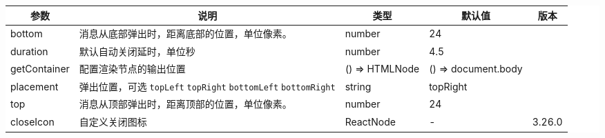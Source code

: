 | 参数 | 说明 | 类型 | 默认值 | 版本 |
| --- | --- | --- | --- | --- |
| bottom | 消息从底部弹出时，距离底部的位置，单位像素。 | number | 24 |  |
| duration | 默认自动关闭延时，单位秒 | number | 4.5 |  |
| getContainer | 配置渲染节点的输出位置 | () => HTMLNode | () => document.body |  |
| placement | 弹出位置，可选 `topLeft` `topRight` `bottomLeft` `bottomRight` | string | topRight |  |
| top | 消息从顶部弹出时，距离顶部的位置，单位像素。 | number | 24 |  |
| closeIcon | 自定义关闭图标 | ReactNode | - | 3.26.0 |

